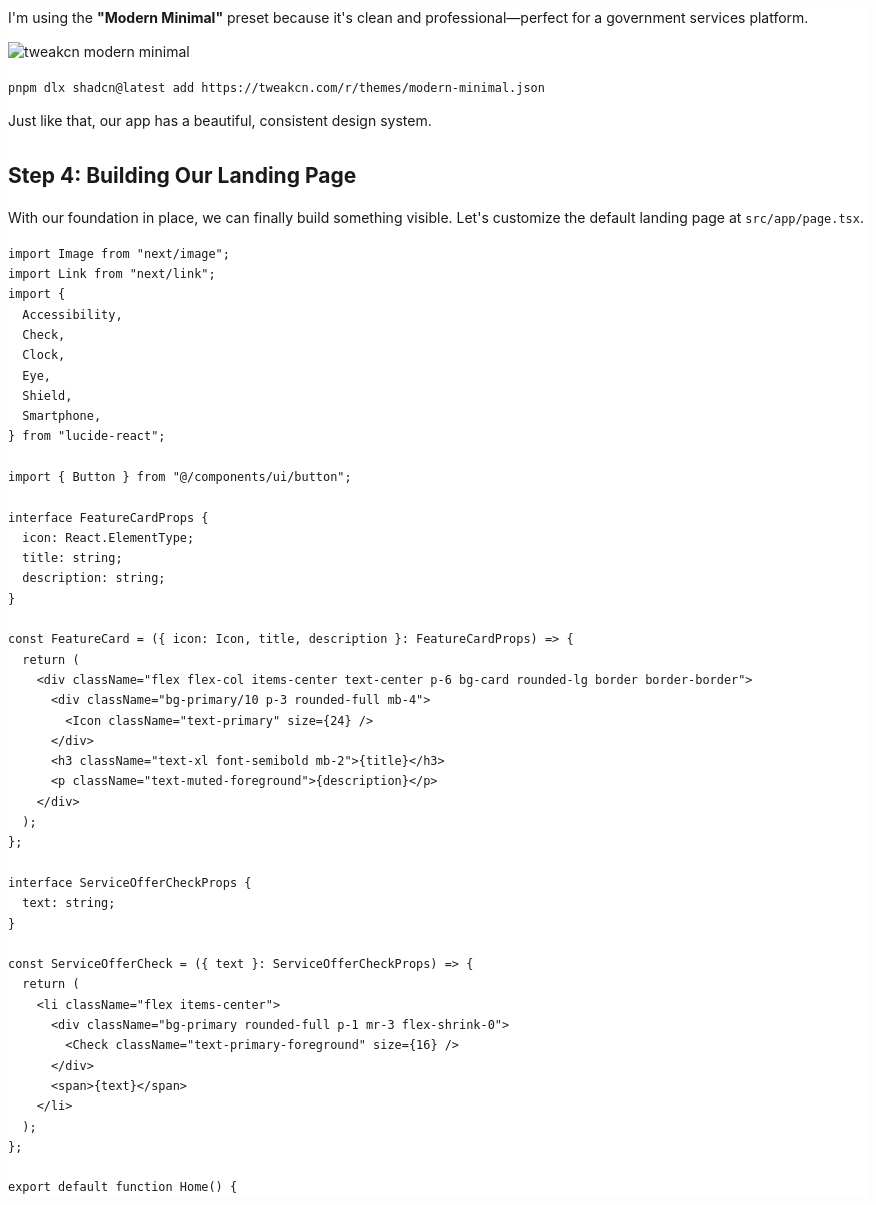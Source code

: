 I'm using the **"Modern Minimal"** preset because it's clean and professional—perfect for a government services platform.

![tweakcn modern minimal](/uploads/2025-10-12-large-software-projects/tweakcn.png)

```bash
pnpm dlx shadcn@latest add https://tweakcn.com/r/themes/modern-minimal.json
```

Just like that, our app has a beautiful, consistent design system.

## Step 4: Building Our Landing Page

With our foundation in place, we can finally build something visible. Let's customize the default landing page at `src/app/page.tsx`.

```tsx
import Image from "next/image";
import Link from "next/link";
import {
  Accessibility,
  Check,
  Clock,
  Eye,
  Shield,
  Smartphone,
} from "lucide-react";

import { Button } from "@/components/ui/button";

interface FeatureCardProps {
  icon: React.ElementType;
  title: string;
  description: string;
}

const FeatureCard = ({ icon: Icon, title, description }: FeatureCardProps) => {
  return (
    <div className="flex flex-col items-center text-center p-6 bg-card rounded-lg border border-border">
      <div className="bg-primary/10 p-3 rounded-full mb-4">
        <Icon className="text-primary" size={24} />
      </div>
      <h3 className="text-xl font-semibold mb-2">{title}</h3>
      <p className="text-muted-foreground">{description}</p>
    </div>
  );
};

interface ServiceOfferCheckProps {
  text: string;
}

const ServiceOfferCheck = ({ text }: ServiceOfferCheckProps) => {
  return (
    <li className="flex items-center">
      <div className="bg-primary rounded-full p-1 mr-3 flex-shrink-0">
        <Check className="text-primary-foreground" size={16} />
      </div>
      <span>{text}</span>
    </li>
  );
};

export default function Home() {
```